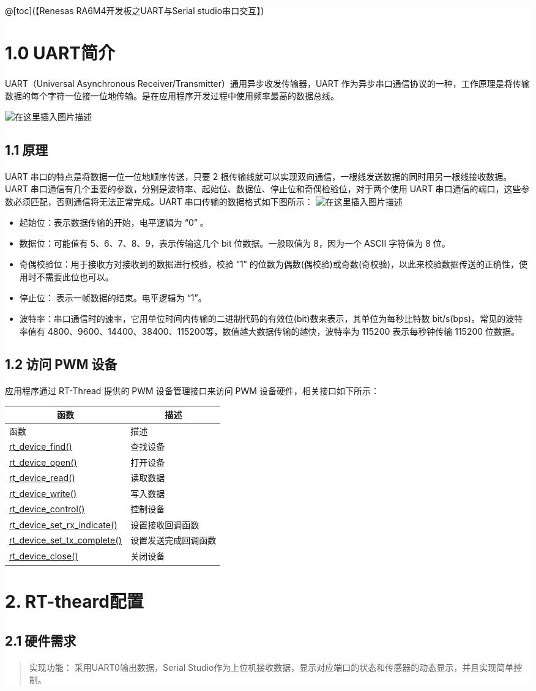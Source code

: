 @[toc](【Renesas RA6M4开发板之UART与Serial studio串口交互】)

# 1.0 UART简介
UART（Universal Asynchronous Receiver/Transmitter）通用异步收发传输器，UART 作为异步串口通信协议的一种，工作原理是将传输数据的每个字符一位接一位地传输。是在应用程序开发过程中使用频率最高的数据总线。

![在这里插入图片描述](https://img-blog.csdnimg.cn/33cdaa2e3db3494b98eeb3c3e56955ab.png)

## 1.1 原理
UART 串口的特点是将数据一位一位地顺序传送，只要 2 根传输线就可以实现双向通信，一根线发送数据的同时用另一根线接收数据。UART 串口通信有几个重要的参数，分别是波特率、起始位、数据位、停止位和奇偶检验位，对于两个使用 UART 串口通信的端口，这些参数必须匹配，否则通信将无法正常完成。UART 串口传输的数据格式如下图所示：
![在这里插入图片描述](https://img-blog.csdnimg.cn/3911ba1f77c549cf8b8a883f7966face.png)
- 起始位：表示数据传输的开始，电平逻辑为 “0” 。

- 数据位：可能值有 5、6、7、8、9，表示传输这几个 bit 位数据。一般取值为 8，因为一个 ASCII 字符值为 8 位。

- 奇偶校验位：用于接收方对接收到的数据进行校验，校验 “1” 的位数为偶数(偶校验)或奇数(奇校验)，以此来校验数据传送的正确性，使用时不需要此位也可以。

- 停止位： 表示一帧数据的结束。电平逻辑为 “1”。

- 波特率：串口通信时的速率，它用单位时间内传输的二进制代码的有效位(bit)数来表示，其单位为每秒比特数 bit/s(bps)。常见的波特率值有 4800、9600、14400、38400、115200等，数值越大数据传输的越快，波特率为 115200 表示每秒钟传输 115200 位数据。

## 1.2 访问 PWM 设备
应用程序通过 RT-Thread 提供的 PWM 设备管理接口来访问 PWM 设备硬件，相关接口如下所示：

|函数	|描述|
| ------ | ------ |
|函数|	描述|
|[rt_device_find()](https://www.rt-thread.org/document/site/#/rt-thread-version/rt-thread-standard/programming-manual/device/uart/uart_v1/uart?id=%E6%9F%A5%E6%89%BE%E4%B8%B2%E5%8F%A3%E8%AE%BE%E5%A4%87)|	查找设备|
|[rt_device_open()](https://www.rt-thread.org/document/site/#/rt-thread-version/rt-thread-standard/programming-manual/device/uart/uart_v1/uart?id=%E6%89%93%E5%BC%80%E4%B8%B2%E5%8F%A3%E8%AE%BE%E5%A4%87)	|打开设备|
|[rt_device_read()](https://www.rt-thread.org/document/site/#/rt-thread-version/rt-thread-standard/programming-manual/device/uart/uart_v1/uart?id=%E6%8E%A5%E6%94%B6%E6%95%B0%E6%8D%AE)	|读取数据|
|[rt_device_write()](https://www.rt-thread.org/document/site/#/rt-thread-version/rt-thread-standard/programming-manual/device/uart/uart_v1/uart?id=%E5%8F%91%E9%80%81%E6%95%B0%E6%8D%AE)	|写入数据|
|[rt_device_control()](https://www.rt-thread.org/document/site/#/rt-thread-version/rt-thread-standard/programming-manual/device/uart/uart_v1/uart?id=%E6%8E%A7%E5%88%B6%E4%B8%B2%E5%8F%A3%E8%AE%BE%E5%A4%87)	|控制设备|
|[rt_device_set_rx_indicate()](https://www.rt-thread.org/document/site/#/rt-thread-version/rt-thread-standard/programming-manual/device/uart/uart_v1/uart?id=%E8%AE%BE%E7%BD%AE%E6%8E%A5%E6%94%B6%E5%9B%9E%E8%B0%83%E5%87%BD%E6%95%B0)	|设置接收回调函数|
|[rt_device_set_tx_complete()](https://www.rt-thread.org/document/site/#/rt-thread-version/rt-thread-standard/programming-manual/device/uart/uart_v1/uart?id=%E8%AE%BE%E7%BD%AE%E5%8F%91%E9%80%81%E5%AE%8C%E6%88%90%E5%9B%9E%E8%B0%83%E5%87%BD%E6%95%B0)	|设置发送完成回调函数|
|[rt_device_close()](https://www.rt-thread.org/document/site/#/rt-thread-version/rt-thread-standard/programming-manual/device/uart/uart_v1/uart?id=%E5%85%B3%E9%97%AD%E4%B8%B2%E5%8F%A3%E8%AE%BE%E5%A4%87)	|关闭设备|

# 2. RT-theard配置
## 2.1 硬件需求
> 实现功能：
> 采用UART0输出数据，Serial Studio作为上位机接收数据，显示对应端口的状态和传感器的动态显示，并且实现简单控制。
